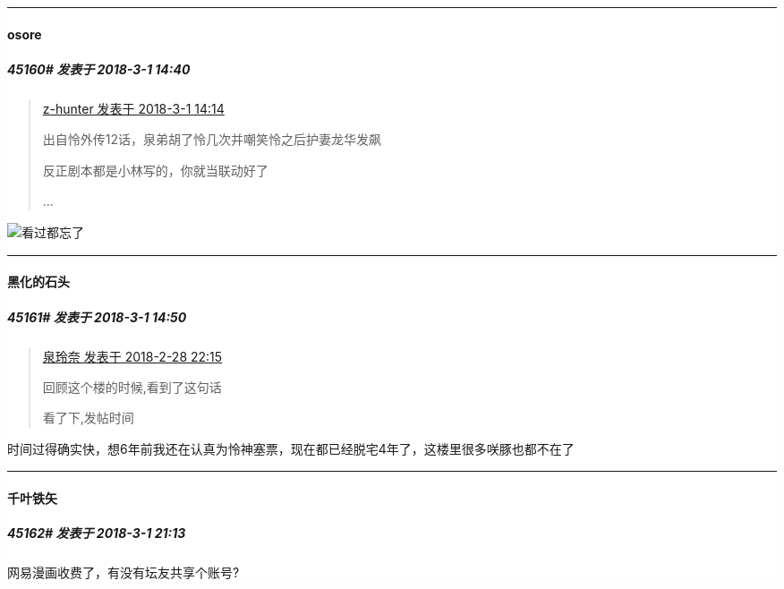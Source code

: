 







-----

####  osore  
##### 45160#       发表于 2018-3-1 14:40



<blockquote><a href="httphttps://bbs.saraba1st.com/2b/forum.php?mod=redirect&amp;goto=findpost&amp;pid=38706788&amp;ptid=821720" target="_blank">z-hunter 发表于 2018-3-1 14:14</a>

出自怜外传12话，泉弟胡了怜几次并嘲笑怜之后护妻龙华发飙

反正剧本都是小林写的，你就当联动好了

 ...</blockquote>
<img src="https://static.saraba1st.com/image/smiley/face2017/068.png" referrerpolicy="no-referrer">看过都忘了







-----

####  黑化的石头  
##### 45161#       发表于 2018-3-1 14:50



<blockquote><a href="httphttps://bbs.saraba1st.com/2b/forum.php?mod=redirect&amp;goto=findpost&amp;pid=38702378&amp;ptid=821720" target="_blank">泉玲奈 发表于 2018-2-28 22:15</a>

回顾这个楼的时候,看到了这句话


看了下,发帖时间</blockquote>
时间过得确实快，想6年前我还在认真为怜神塞票，现在都已经脱宅4年了，这楼里很多咲豚也都不在了







-----

####  千叶铁矢  
##### 45162#       发表于 2018-3-1 21:13




网易漫画收费了，有没有坛友共享个账号?






